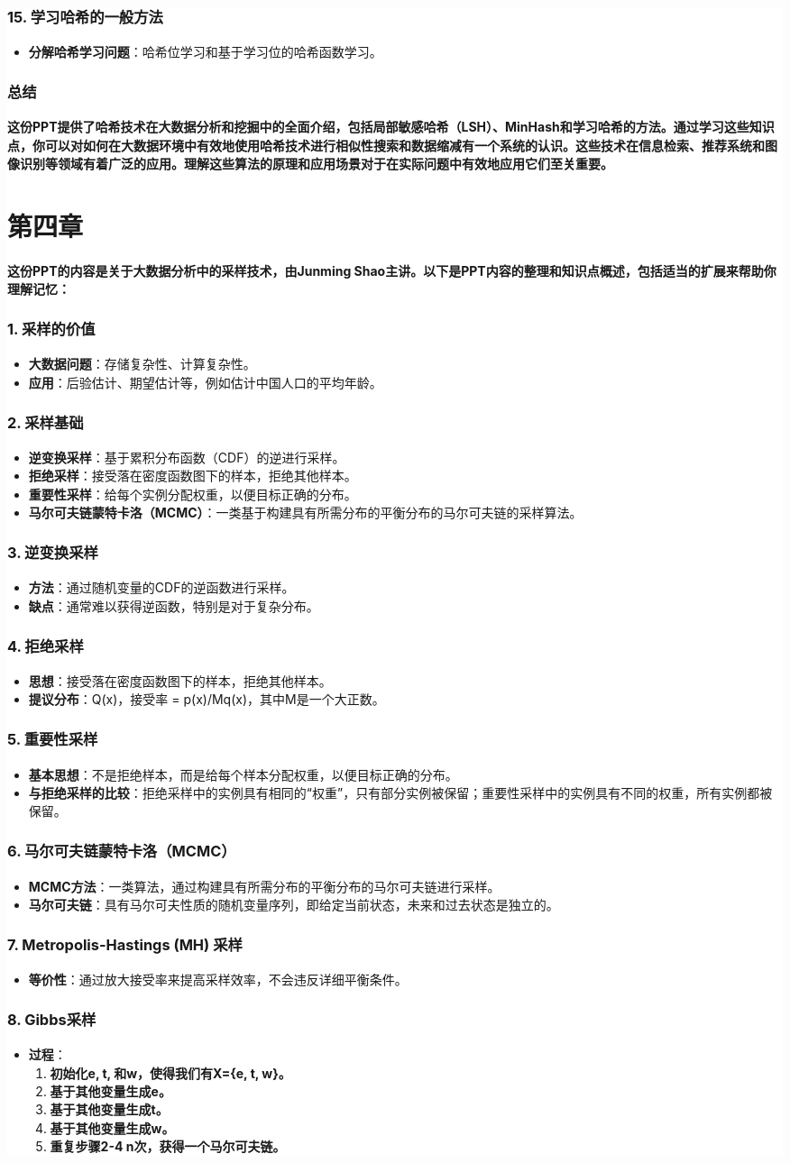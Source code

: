 ### 15. 学习哈希的一般方法

* **分解哈希学习问题**：哈希位学习和基于学习位的哈希函数学习。

### 总结

**这份PPT提供了哈希技术在大数据分析和挖掘中的全面介绍，包括局部敏感哈希（LSH）、MinHash和学习哈希的方法。通过学习这些知识点，你可以对如何在大数据环境中有效地使用哈希技术进行相似性搜索和数据缩减有一个系统的认识。这些技术在信息检索、推荐系统和图像识别等领域有着广泛的应用。理解这些算法的原理和应用场景对于在实际问题中有效地应用它们至关重要。**

# 第四章

**这份PPT的内容是关于大数据分析中的采样技术，由Junming Shao主讲。以下是PPT内容的整理和知识点概述，包括适当的扩展来帮助你理解记忆：**

### 1. 采样的价值

* **大数据问题**：存储复杂性、计算复杂性。
* **应用**：后验估计、期望估计等，例如估计中国人口的平均年龄。

### 2. 采样基础

* **逆变换采样**：基于累积分布函数（CDF）的逆进行采样。
* **拒绝采样**：接受落在密度函数图下的样本，拒绝其他样本。
* **重要性采样**：给每个实例分配权重，以便目标正确的分布。
* **马尔可夫链蒙特卡洛（MCMC）**：一类基于构建具有所需分布的平衡分布的马尔可夫链的采样算法。

### 3. 逆变换采样

* **方法**：通过随机变量的CDF的逆函数进行采样。
* **缺点**：通常难以获得逆函数，特别是对于复杂分布。

### 4. 拒绝采样

* **思想**：接受落在密度函数图下的样本，拒绝其他样本。
* **提议分布**：Q(x)，接受率 = p(x)/Mq(x)，其中M是一个大正数。

### 5. 重要性采样

* **基本思想**：不是拒绝样本，而是给每个样本分配权重，以便目标正确的分布。
* **与拒绝采样的比较**：拒绝采样中的实例具有相同的“权重”，只有部分实例被保留；重要性采样中的实例具有不同的权重，所有实例都被保留。

### 6. 马尔可夫链蒙特卡洛（MCMC）

* **MCMC方法**：一类算法，通过构建具有所需分布的平衡分布的马尔可夫链进行采样。
* **马尔可夫链**：具有马尔可夫性质的随机变量序列，即给定当前状态，未来和过去状态是独立的。

### 7. Metropolis-Hastings (MH) 采样

* **等价性**：通过放大接受率来提高采样效率，不会违反详细平衡条件。

### 8. Gibbs采样

* **过程**：
  1. **初始化e, t, 和w，使得我们有X={e, t, w}。**
  2. **基于其他变量生成e。**
  3. **基于其他变量生成t。**
  4. **基于其他变量生成w。**
  5. **重复步骤2-4 n次，获得一个马尔可夫链。**

